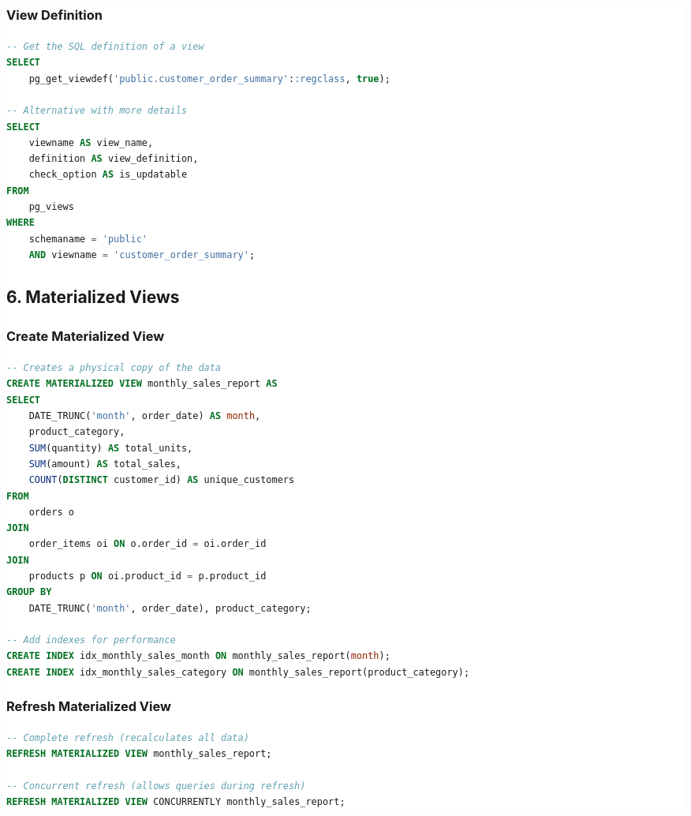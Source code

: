 ### **View Definition**
```sql
-- Get the SQL definition of a view
SELECT
    pg_get_viewdef('public.customer_order_summary'::regclass, true);

-- Alternative with more details
SELECT
    viewname AS view_name,
    definition AS view_definition,
    check_option AS is_updatable
FROM
    pg_views
WHERE
    schemaname = 'public'
    AND viewname = 'customer_order_summary';
```

## **6. Materialized Views**

### **Create Materialized View**
```sql
-- Creates a physical copy of the data
CREATE MATERIALIZED VIEW monthly_sales_report AS
SELECT
    DATE_TRUNC('month', order_date) AS month,
    product_category,
    SUM(quantity) AS total_units,
    SUM(amount) AS total_sales,
    COUNT(DISTINCT customer_id) AS unique_customers
FROM
    orders o
JOIN
    order_items oi ON o.order_id = oi.order_id
JOIN
    products p ON oi.product_id = p.product_id
GROUP BY
    DATE_TRUNC('month', order_date), product_category;

-- Add indexes for performance
CREATE INDEX idx_monthly_sales_month ON monthly_sales_report(month);
CREATE INDEX idx_monthly_sales_category ON monthly_sales_report(product_category);
```

### **Refresh Materialized View**
```sql
-- Complete refresh (recalculates all data)
REFRESH MATERIALIZED VIEW monthly_sales_report;

-- Concurrent refresh (allows queries during refresh)
REFRESH MATERIALIZED VIEW CONCURRENTLY monthly_sales_report;
```
